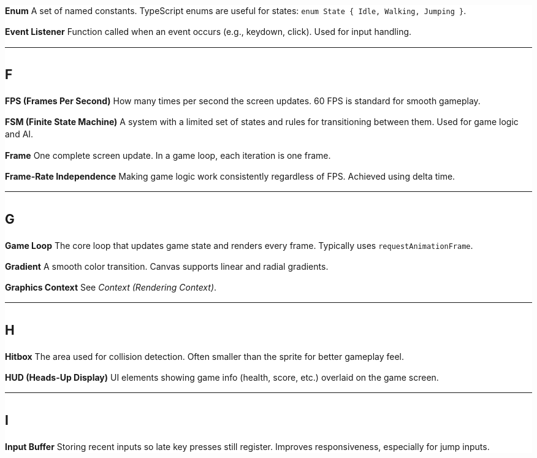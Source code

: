 **Enum**
A set of named constants. TypeScript enums are useful for states: `enum State { Idle, Walking, Jumping }`.

**Event Listener**
Function called when an event occurs (e.g., keydown, click). Used for input handling.

---

## F

**FPS (Frames Per Second)**
How many times per second the screen updates. 60 FPS is standard for smooth gameplay.

**FSM (Finite State Machine)**
A system with a limited set of states and rules for transitioning between them. Used for game logic and AI.

**Frame**
One complete screen update. In a game loop, each iteration is one frame.

**Frame-Rate Independence**
Making game logic work consistently regardless of FPS. Achieved using delta time.

---

## G

**Game Loop**
The core loop that updates game state and renders every frame. Typically uses `requestAnimationFrame`.

**Gradient**
A smooth color transition. Canvas supports linear and radial gradients.

**Graphics Context**
See *Context (Rendering Context)*.

---

## H

**Hitbox**
The area used for collision detection. Often smaller than the sprite for better gameplay feel.

**HUD (Heads-Up Display)**
UI elements showing game info (health, score, etc.) overlaid on the game screen.

---

## I

**Input Buffer**
Storing recent inputs so late key presses still register. Improves responsiveness, especially for jump inputs.
